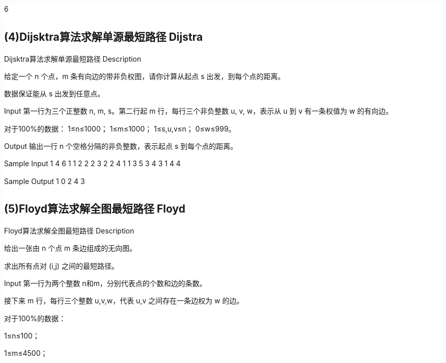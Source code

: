 6

## (4)Dijsktra算法求解单源最短路径 Dijstra

Dijsktra算法求解单源最短路径
Description

给定一个 n 个点，m 条有向边的带非负权图，请你计算从起点 s 出发，到每个点的距离。

数据保证能从 s 出发到任意点。


Input
第一行为三个正整数 n, m, s。第二行起 m 行，每行三个非负整数 u, v, w，表示从 u 到 v 有一条权值为 w 的有向边。

对于100%的数据：
1≤n≤1000；
1≤m≤1000；
1≤s,u,v≤n；
0≤w≤999。


Output
输出一行 n 个空格分隔的非负整数，表示起点 s 到每个点的距离。


Sample Input 1 
4 6 1
1 2 2
2 3 2
2 4 1
1 3 5
3 4 3
1 4 4

Sample Output 1
0 2 4 3

## (5)Floyd算法求解全图最短路径 Floyd

Floyd算法求解全图最短路径
Description

给出一张由 n 个点 m 条边组成的无向图。

求出所有点对 (i,j) 之间的最短路径。


Input
第一行为两个整数 n和m，分别代表点的个数和边的条数。

接下来 m 行，每行三个整数 u,v,w，代表 u,v 之间存在一条边权为 w 的边。

对于100%的数据：

1≤n≤100；

1≤m≤4500；
